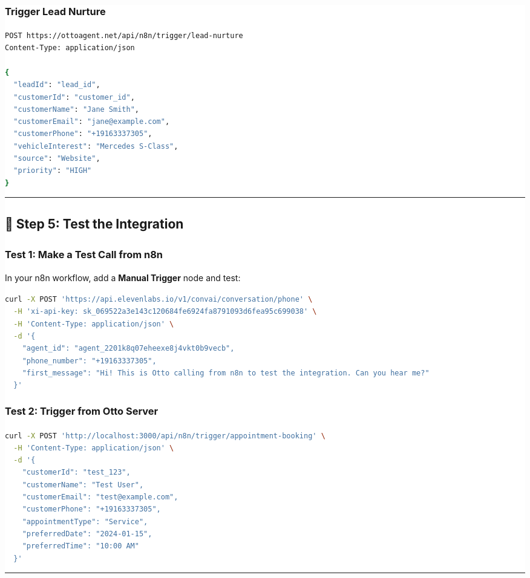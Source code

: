 ### **Trigger Lead Nurture**
```bash
POST https://ottoagent.net/api/n8n/trigger/lead-nurture
Content-Type: application/json

{
  "leadId": "lead_id",
  "customerId": "customer_id",
  "customerName": "Jane Smith",
  "customerEmail": "jane@example.com",
  "customerPhone": "+19163337305",
  "vehicleInterest": "Mercedes S-Class",
  "source": "Website",
  "priority": "HIGH"
}
```

---

## 🧪 Step 5: Test the Integration

### **Test 1: Make a Test Call from n8n**

In your n8n workflow, add a **Manual Trigger** node and test:

```bash
curl -X POST 'https://api.elevenlabs.io/v1/convai/conversation/phone' \
  -H 'xi-api-key: sk_069522a3e143c120684fe6924fa8791093d6fea95c699038' \
  -H 'Content-Type: application/json' \
  -d '{
    "agent_id": "agent_2201k8q07eheexe8j4vkt0b9vecb",
    "phone_number": "+19163337305",
    "first_message": "Hi! This is Otto calling from n8n to test the integration. Can you hear me?"
  }'
```

### **Test 2: Trigger from Otto Server**

```bash
curl -X POST 'http://localhost:3000/api/n8n/trigger/appointment-booking' \
  -H 'Content-Type: application/json' \
  -d '{
    "customerId": "test_123",
    "customerName": "Test User",
    "customerEmail": "test@example.com",
    "customerPhone": "+19163337305",
    "appointmentType": "Service",
    "preferredDate": "2024-01-15",
    "preferredTime": "10:00 AM"
  }'
```

---